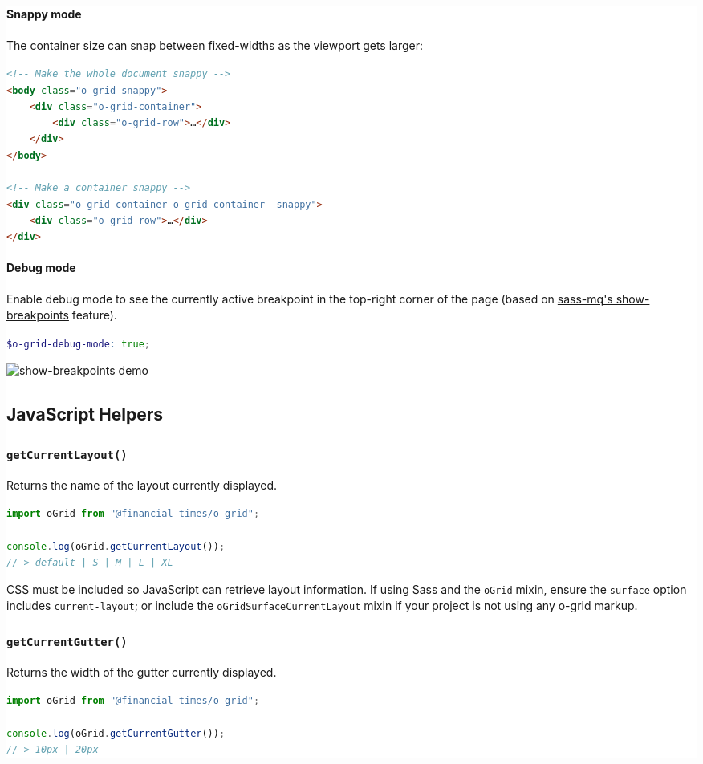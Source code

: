 #### Snappy mode

The container size can snap between fixed-widths as the viewport gets larger:

```html
<!-- Make the whole document snappy -->
<body class="o-grid-snappy">
	<div class="o-grid-container">
		<div class="o-grid-row">…</div>
	</div>
</body>

<!-- Make a container snappy -->
<div class="o-grid-container o-grid-container--snappy">
	<div class="o-grid-row">…</div>
</div>
```

#### Debug mode

Enable debug mode to see the currently active breakpoint in the top-right corner of the page (based on [sass-mq's show-breakpoints](https://github.com/sass-mq/sass-mq#seeing-the-currently-active-breakpoint) feature).

```scss
$o-grid-debug-mode: true;
```

![show-breakpoints demo](https://raw.githubusercontent.com/sass-mq/sass-mq/65b00c7be6dba7de24173cc445eec7aaca036ceb/show-breakpoints.gif)

## JavaScript Helpers

### `getCurrentLayout()`

Returns the name of the layout currently displayed.

```js
import oGrid from "@financial-times/o-grid";

console.log(oGrid.getCurrentLayout());
// > default | S | M | L | XL
```

CSS must be included so JavaScript can retrieve layout information. If using [Sass](#sass) and the `oGrid` mixin, ensure the `surface` [option](#options) includes `current-layout`; or include the `oGridSurfaceCurrentLayout` mixin if your project is not using any o-grid markup.

### `getCurrentGutter()`

Returns the width of the gutter currently displayed.

```js
import oGrid from "@financial-times/o-grid";

console.log(oGrid.getCurrentGutter());
// > 10px | 20px
```
